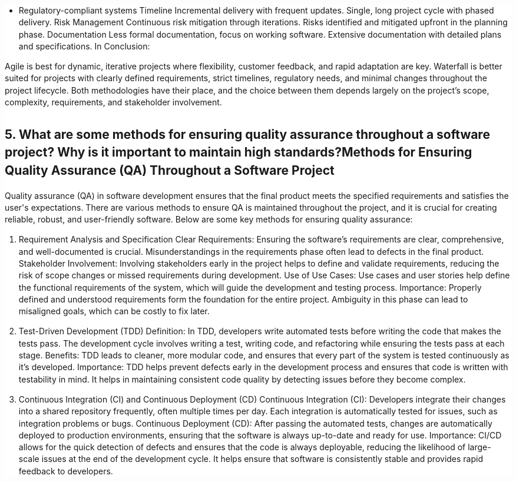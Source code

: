 - Regulatory-compliant systems
Timeline	Incremental delivery with frequent updates.	Single, long project cycle with phased delivery.
Risk Management	Continuous risk mitigation through iterations.	Risks identified and mitigated upfront in the planning phase.
Documentation	Less formal documentation, focus on working software.	Extensive documentation with detailed plans and specifications.
In Conclusion:

Agile is best for dynamic, iterative projects where flexibility, customer feedback, and rapid adaptation are key.
Waterfall is better suited for projects with clearly defined requirements, strict timelines, regulatory needs, and minimal changes throughout the project lifecycle.
Both methodologies have their place, and the choice between them depends largely on the project’s scope, complexity, requirements, and stakeholder involvement.




## 5. What are some methods for ensuring quality assurance throughout a software project? Why is it important to maintain high standards?Methods for Ensuring Quality Assurance (QA) Throughout a Software Project
Quality assurance (QA) in software development ensures that the final product meets the specified requirements and satisfies the user's expectations. There are various methods to ensure QA is maintained throughout the project, and it is crucial for creating reliable, robust, and user-friendly software. Below are some key methods for ensuring quality assurance:

1. Requirement Analysis and Specification
Clear Requirements: Ensuring the software’s requirements are clear, comprehensive, and well-documented is crucial. Misunderstandings in the requirements phase often lead to defects in the final product.
Stakeholder Involvement: Involving stakeholders early in the project helps to define and validate requirements, reducing the risk of scope changes or missed requirements during development.
Use of Use Cases: Use cases and user stories help define the functional requirements of the system, which will guide the development and testing process.
Importance:
Properly defined and understood requirements form the foundation for the entire project. Ambiguity in this phase can lead to misaligned goals, which can be costly to fix later.

2. Test-Driven Development (TDD)
Definition: In TDD, developers write automated tests before writing the code that makes the tests pass. The development cycle involves writing a test, writing code, and refactoring while ensuring the tests pass at each stage.
Benefits: TDD leads to cleaner, more modular code, and ensures that every part of the system is tested continuously as it’s developed.
Importance:
TDD helps prevent defects early in the development process and ensures that code is written with testability in mind. It helps in maintaining consistent code quality by detecting issues before they become complex.

3. Continuous Integration (CI) and Continuous Deployment (CD)
Continuous Integration (CI): Developers integrate their changes into a shared repository frequently, often multiple times per day. Each integration is automatically tested for issues, such as integration problems or bugs.
Continuous Deployment (CD): After passing the automated tests, changes are automatically deployed to production environments, ensuring that the software is always up-to-date and ready for use.
Importance:
CI/CD allows for the quick detection of defects and ensures that the code is always deployable, reducing the likelihood of large-scale issues at the end of the development cycle. It helps ensure that software is consistently stable and provides rapid feedback to developers.
